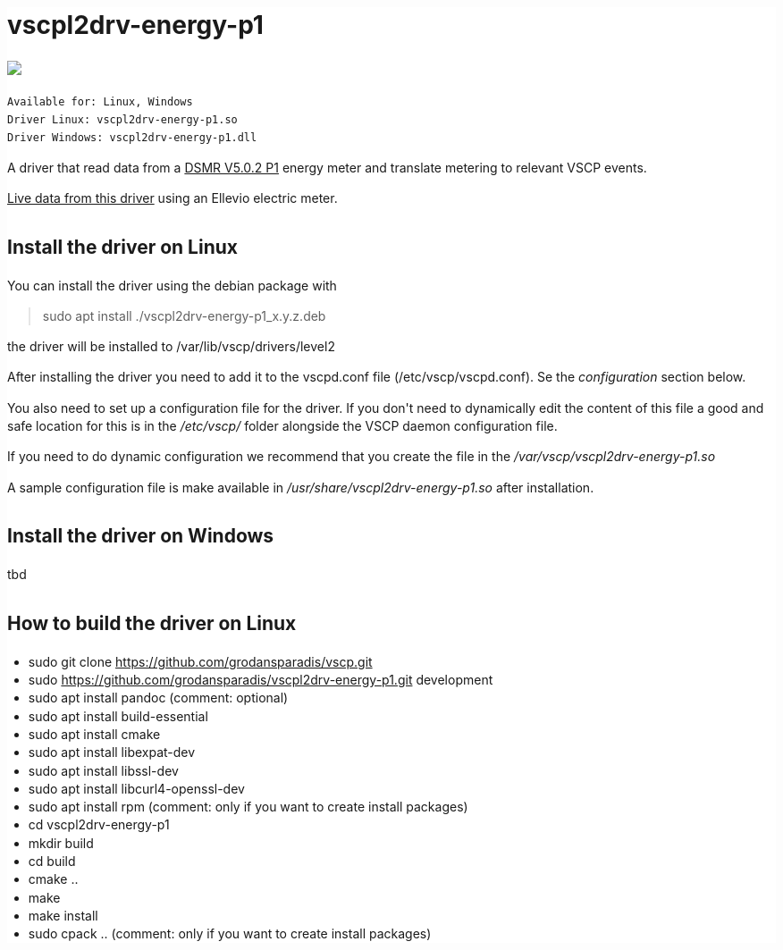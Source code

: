 # vscpl2drv-energy-p1

<img src="https://vscp.org/images/logo.png" width="100">

    Available for: Linux, Windows
    Driver Linux: vscpl2drv-energy-p1.so
    Driver Windows: vscpl2drv-energy-p1.dll

A driver that read data from a [DSMR V5.0.2 P1](https://www.netbeheernederland.nl/_upload/Files/Slimme_meter_15_a727fce1f1.pdf) energy meter and translate metering to relevant VSCP events.

[Live data from this driver](https://grodansparadis.com/wordpress/wp-admin/post.php?post=5276&action=edit) using an Ellevio electric meter.

## Install the driver on Linux
You can install the driver using the debian package with

> sudo apt install ./vscpl2drv-energy-p1_x.y.z.deb

the driver will be installed to /var/lib/vscp/drivers/level2

After installing the driver you need to add it to the vscpd.conf file (/etc/vscp/vscpd.conf). Se the *configuration* section below.

You also need to set up a configuration file for the driver. If you don't need to dynamically edit the content of this file a good and safe location for this is in the */etc/vscp/* folder alongside the VSCP daemon configuration file.

If you need to do dynamic configuration we recommend that you create the file in the */var/vscp/vscpl2drv-energy-p1.so*

A sample configuration file is make available in */usr/share/vscpl2drv-energy-p1.so* after installation.

## Install the driver on Windows
tbd

## How to build the driver on Linux

- sudo git clone https://github.com/grodansparadis/vscp.git
- sudo https://github.com/grodansparadis/vscpl2drv-energy-p1.git development
- sudo apt install pandoc           (comment: optional)
- sudo apt install build-essential
- sudo apt install cmake
- sudo apt install libexpat-dev
- sudo apt install libssl-dev
- sudo apt install libcurl4-openssl-dev
- sudo apt install rpm              (comment: only if you want to create install packages)
- cd vscpl2drv-energy-p1
- mkdir build
- cd build
- cmake ..
- make
- make install
- sudo cpack ..                     (comment: only if you want to create install packages)
